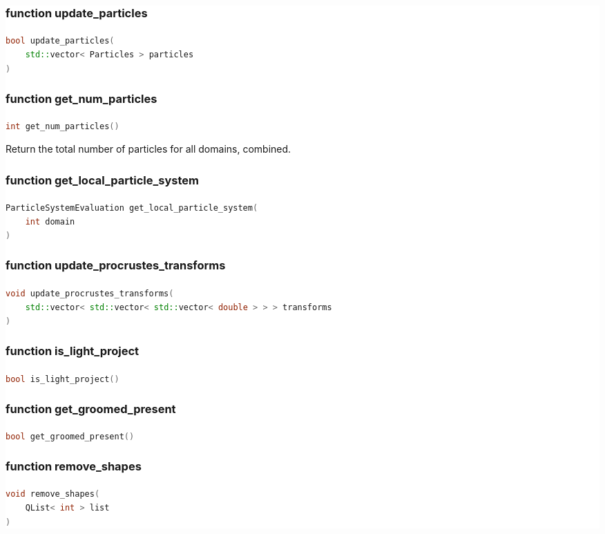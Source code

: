 
### function update_particles

```cpp
bool update_particles(
    std::vector< Particles > particles
)
```


### function get_num_particles

```cpp
int get_num_particles()
```

Return the total number of particles for all domains, combined. 

### function get_local_particle_system

```cpp
ParticleSystemEvaluation get_local_particle_system(
    int domain
)
```


### function update_procrustes_transforms

```cpp
void update_procrustes_transforms(
    std::vector< std::vector< std::vector< double > > > transforms
)
```


### function is_light_project

```cpp
bool is_light_project()
```


### function get_groomed_present

```cpp
bool get_groomed_present()
```


### function remove_shapes

```cpp
void remove_shapes(
    QList< int > list
)
```
